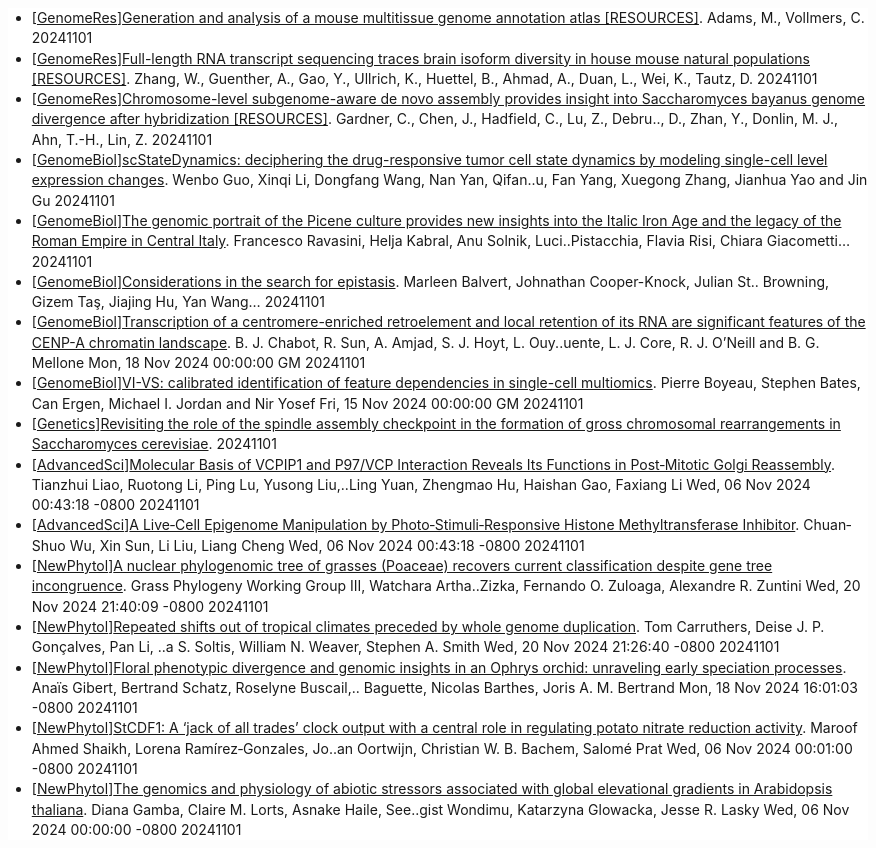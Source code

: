   - \[[GenomeRes](http://genome.cshlp.org)\][Generation and analysis of a mouse multitissue genome annotation atlas [RESOURCES]](http://genome.cshlp.org/cgi/content/short/34/11/2108?rss=1). Adams, M., Vollmers, C. 	20241101
  - \[[GenomeRes](http://genome.cshlp.org)\][Full-length RNA transcript sequencing traces brain isoform diversity in house mouse natural populations [RESOURCES]](http://genome.cshlp.org/cgi/content/short/34/11/2118?rss=1). Zhang, W., Guenther, A., Gao, Y., Ullrich, K., Huettel, B., Ahmad, A., Duan, L., Wei, K., Tautz, D. 	20241101
  - \[[GenomeRes](http://genome.cshlp.org)\][Chromosome-level subgenome-aware de novo assembly provides insight into Saccharomyces bayanus genome divergence after hybridization [RESOURCES]](http://genome.cshlp.org/cgi/content/short/34/11/2133?rss=1). Gardner, C., Chen, J., Hadfield, C., Lu, Z., Debru.., D., Zhan, Y., Donlin, M. J., Ahn, T.-H., Lin, Z. 	20241101
  - \[[GenomeBiol](https://genomebiology.biomedcentral.com)\][scStateDynamics: deciphering the drug-responsive tumor cell state dynamics by modeling single-cell level expression changes](https://genomebiology.biomedcentral.com/articles/10.1186/s13059-024-03436-y). Wenbo Guo, Xinqi Li, Dongfang Wang, Nan Yan, Qifan..u, Fan Yang, Xuegong Zhang, Jianhua Yao and Jin Gu 	20241101
  - \[[GenomeBiol](https://genomebiology.biomedcentral.com)\][The genomic portrait of the Picene culture provides new insights into the Italic Iron Age and the legacy of the Roman Empire in Central Italy](https://genomebiology.biomedcentral.com/articles/10.1186/s13059-024-03430-4). Francesco Ravasini, Helja Kabral, Anu Solnik, Luci..Pistacchia, Flavia Risi, Chiara Giacometti&hellip; 	20241101
  - \[[GenomeBiol](https://genomebiology.biomedcentral.com)\][Considerations in the search for epistasis](https://genomebiology.biomedcentral.com/articles/10.1186/s13059-024-03427-z). Marleen Balvert, Johnathan Cooper-Knock, Julian St.. Browning, Gizem Taş, Jiajing Hu, Yan Wang&hellip; 	20241101
  - \[[GenomeBiol](https://genomebiology.biomedcentral.com)\][Transcription of a centromere-enriched retroelement and local retention of its RNA are significant features of the CENP-A chromatin landscape](https://genomebiology.biomedcentral.com/articles/10.1186/s13059-024-03433-1). B. J. Chabot, R. Sun, A. Amjad, S. J. Hoyt, L. Ouy..uente, L. J. Core, R. J. O’Neill and B. G. Mellone Mon, 18 Nov 2024 00:00:00 GM	20241101
  - \[[GenomeBiol](https://genomebiology.biomedcentral.com)\][VI-VS: calibrated identification of feature dependencies in single-cell multiomics](https://genomebiology.biomedcentral.com/articles/10.1186/s13059-024-03419-z). Pierre Boyeau, Stephen Bates, Can Ergen, Michael I. Jordan and Nir Yosef Fri, 15 Nov 2024 00:00:00 GM	20241101
  - \[[Genetics](http://academic.oup.com/genetics)\][Revisiting the role of the spindle assembly checkpoint in the formation of gross chromosomal rearrangements in Saccharomyces cerevisiae](https://academic.oup.com/genetics/article/doi/10.1093/genetics/iyae150/7756241?rss=1).  	20241101
  - \[[AdvancedSci](https://onlinelibrary.wiley.com/journal/21983844?af=R)\][Molecular Basis of VCPIP1 and P97/VCP Interaction Reveals Its Functions in Post‐Mitotic Golgi Reassembly](https://onlinelibrary.wiley.com/doi/10.1002/advs.202403417?af=R). Tianzhui Liao, Ruotong Li, Ping Lu, Yusong Liu,..Ling Yuan, Zhengmao Hu, Haishan Gao, Faxiang Li Wed, 06 Nov 2024 00:43:18 -0800	20241101
  - \[[AdvancedSci](https://onlinelibrary.wiley.com/journal/21983844?af=R)\][A Live‐Cell Epigenome Manipulation by Photo‐Stimuli‐Responsive Histone Methyltransferase Inhibitor](https://onlinelibrary.wiley.com/doi/10.1002/advs.202404608?af=R). Chuan‐Shuo Wu, Xin Sun, Li Liu, Liang Cheng Wed, 06 Nov 2024 00:43:18 -0800	20241101
  - \[[NewPhytol](https://nph.onlinelibrary.wiley.com/journal/14698137?af=R)\][A nuclear phylogenomic tree of grasses (Poaceae) recovers current classification despite gene tree incongruence](https://nph.onlinelibrary.wiley.com/doi/10.1111/nph.20263?af=R). Grass Phylogeny Working Group III, Watchara Artha..Zizka, Fernando O. Zuloaga, Alexandre R. Zuntini Wed, 20 Nov 2024 21:40:09 -0800	20241101
  - \[[NewPhytol](https://nph.onlinelibrary.wiley.com/journal/14698137?af=R)\][Repeated shifts out of tropical climates preceded by whole genome duplication](https://nph.onlinelibrary.wiley.com/doi/10.1111/nph.20200?af=R). Tom Carruthers, Deise J. P. Gonçalves, Pan Li, ..a S. Soltis, William N. Weaver, Stephen A. Smith Wed, 20 Nov 2024 21:26:40 -0800	20241101
  - \[[NewPhytol](https://nph.onlinelibrary.wiley.com/journal/14698137?af=R)\][Floral phenotypic divergence and genomic insights in an Ophrys orchid: unraveling early speciation processes](https://nph.onlinelibrary.wiley.com/doi/10.1111/nph.20190?af=R). Anaïs Gibert, Bertrand Schatz, Roselyne Buscail,.. Baguette, Nicolas Barthes, Joris A. M. Bertrand Mon, 18 Nov 2024 16:01:03 -0800	20241101
  - \[[NewPhytol](https://nph.onlinelibrary.wiley.com/journal/14698137?af=R)\][StCDF1: A ‘jack of all trades’ clock output with a central role in regulating potato nitrate reduction activity](https://nph.onlinelibrary.wiley.com/doi/10.1111/nph.20186?af=R). Maroof Ahmed Shaikh, Lorena Ramírez‐Gonzales, Jo..an Oortwijn, Christian W. B. Bachem, Salomé Prat Wed, 06 Nov 2024 00:01:00 -0800	20241101
  - \[[NewPhytol](https://nph.onlinelibrary.wiley.com/journal/14698137?af=R)\][The genomics and physiology of abiotic stressors associated with global elevational gradients in Arabidopsis thaliana](https://nph.onlinelibrary.wiley.com/doi/10.1111/nph.20138?af=R). Diana Gamba, Claire M. Lorts, Asnake Haile, See..gist Wondimu, Katarzyna Glowacka, Jesse R. Lasky Wed, 06 Nov 2024 00:00:00 -0800	20241101